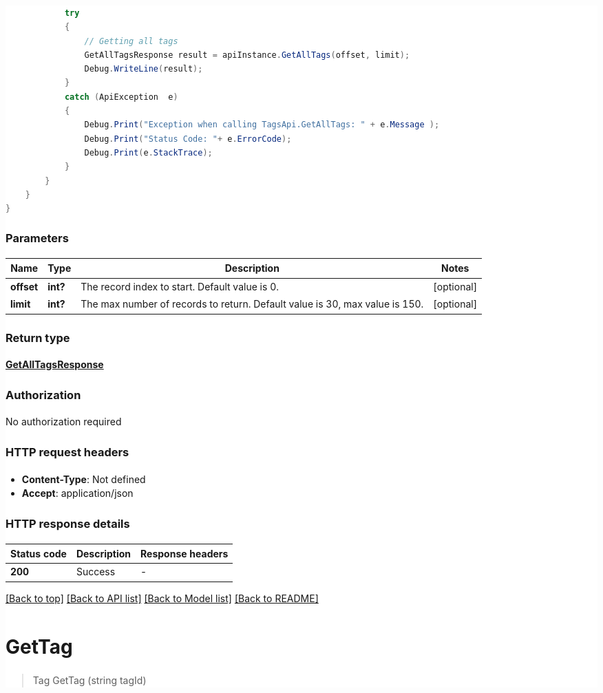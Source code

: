 ```csharp
            try
            {
                // Getting all tags
                GetAllTagsResponse result = apiInstance.GetAllTags(offset, limit);
                Debug.WriteLine(result);
            }
            catch (ApiException  e)
            {
                Debug.Print("Exception when calling TagsApi.GetAllTags: " + e.Message );
                Debug.Print("Status Code: "+ e.ErrorCode);
                Debug.Print(e.StackTrace);
            }
        }
    }
}
```

### Parameters

Name | Type | Description  | Notes
------------- | ------------- | ------------- | -------------
 **offset** | **int?**| The record index to start. Default value is 0. | [optional] 
 **limit** | **int?**| The max number of records to return. Default value is 30, max value is 150. | [optional] 

### Return type

[**GetAllTagsResponse**](GetAllTagsResponse.md)

### Authorization

No authorization required

### HTTP request headers

 - **Content-Type**: Not defined
 - **Accept**: application/json

### HTTP response details
| Status code | Description | Response headers |
|-------------|-------------|------------------|
| **200** | Success |  -  |

[[Back to top]](#) [[Back to API list]](../README.md#documentation-for-api-endpoints) [[Back to Model list]](../README.md#documentation-for-models) [[Back to README]](../README.md)

<a name="gettag"></a>
# **GetTag**
> Tag GetTag (string tagId)
